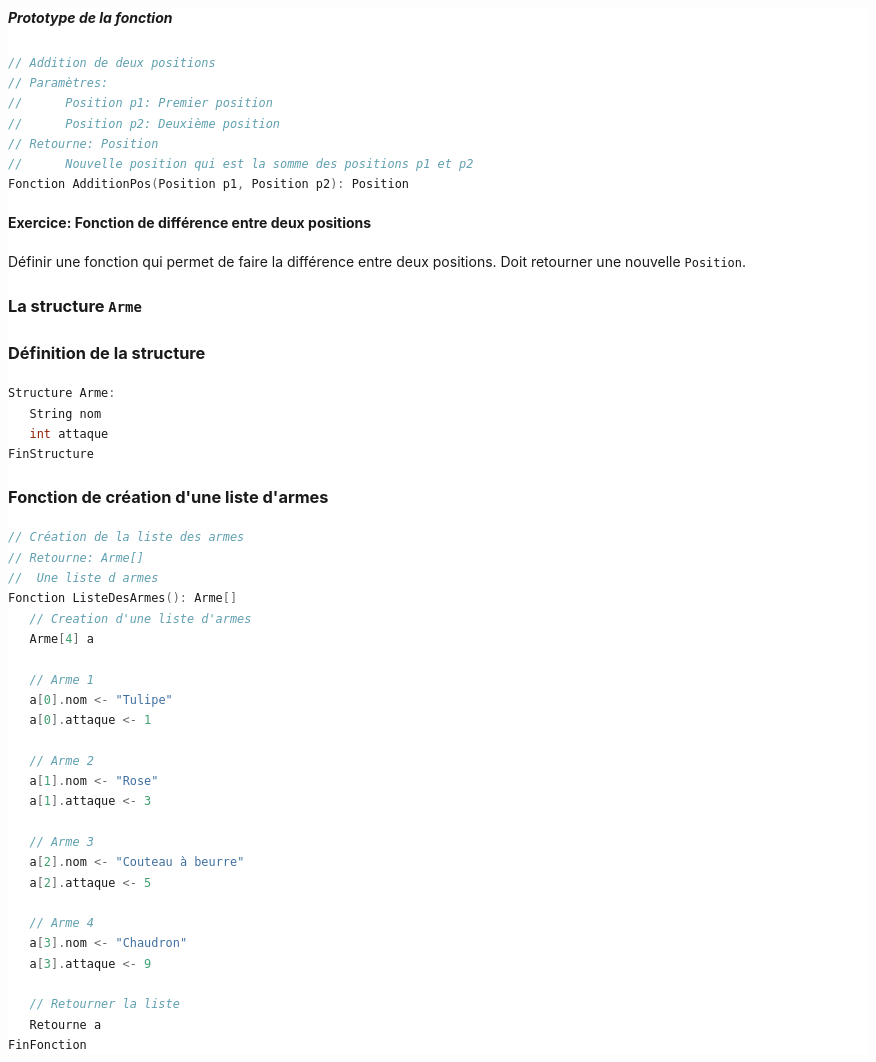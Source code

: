 ##### Prototype de la fonction
```C
// Addition de deux positions
// Paramètres:
//      Position p1: Premier position
//      Position p2: Deuxième position
// Retourne: Position
//      Nouvelle position qui est la somme des positions p1 et p2
Fonction AdditionPos(Position p1, Position p2): Position
```

#### Exercice: Fonction de différence entre deux positions
Définir une fonction qui permet de faire la différence entre deux positions. Doit retourner une nouvelle `Position`.


### La structure `Arme`

### Définition de la structure

```C
Structure Arme:
   String nom
   int attaque
FinStructure
```

### Fonction de création d'une liste d'armes

```C
// Création de la liste des armes
// Retourne: Arme[]
// 	Une liste d armes
Fonction ListeDesArmes(): Arme[]
   // Creation d'une liste d'armes
   Arme[4] a

   // Arme 1 
   a[0].nom <- "Tulipe"
   a[0].attaque <- 1

   // Arme 2
   a[1].nom <- "Rose"
   a[1].attaque <- 3

   // Arme 3
   a[2].nom <- "Couteau à beurre"
   a[2].attaque <- 5

   // Arme 4
   a[3].nom <- "Chaudron"
   a[3].attaque <- 9

   // Retourner la liste
   Retourne a
FinFonction
```
